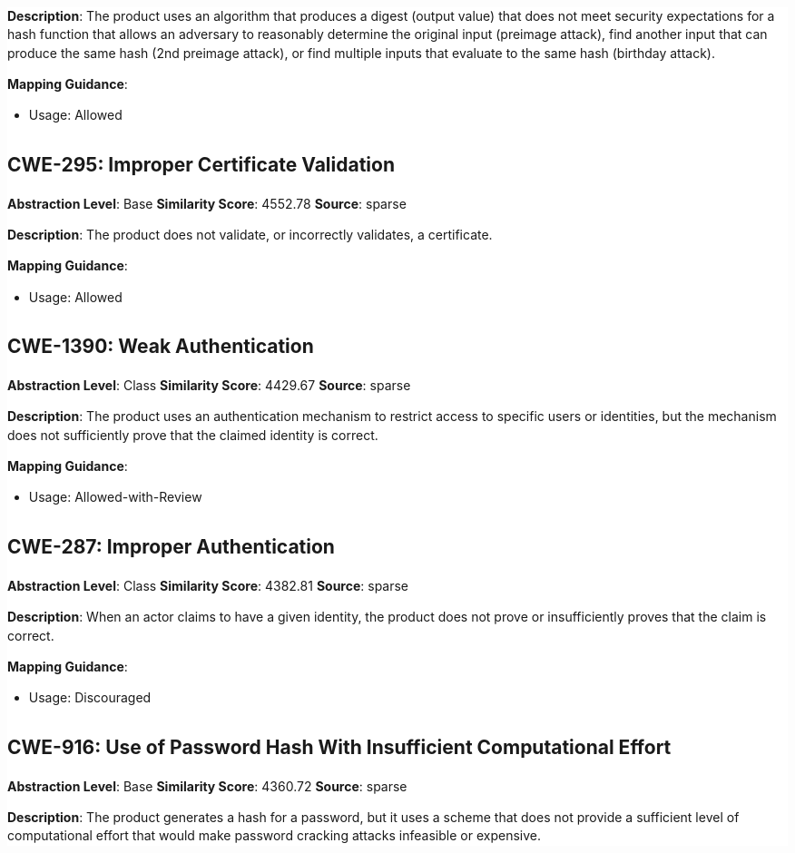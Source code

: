 **Description**:
The product uses an algorithm that produces a digest (output value) that does not meet security expectations for a hash function that allows an adversary to reasonably determine the original input (preimage attack), find another input that can produce the same hash (2nd preimage attack), or find multiple inputs that evaluate to the same hash (birthday attack).

**Mapping Guidance**:
- Usage: Allowed

## CWE-295: Improper Certificate Validation
**Abstraction Level**: Base
**Similarity Score**: 4552.78
**Source**: sparse

**Description**:
The product does not validate, or incorrectly validates, a certificate.

**Mapping Guidance**:
- Usage: Allowed

## CWE-1390: Weak Authentication
**Abstraction Level**: Class
**Similarity Score**: 4429.67
**Source**: sparse

**Description**:
The product uses an authentication mechanism to restrict access to specific users or identities, but the mechanism does not sufficiently prove that the claimed identity is correct.

**Mapping Guidance**:
- Usage: Allowed-with-Review

## CWE-287: Improper Authentication
**Abstraction Level**: Class
**Similarity Score**: 4382.81
**Source**: sparse

**Description**:
When an actor claims to have a given identity, the product does not prove or insufficiently proves that the claim is correct.

**Mapping Guidance**:
- Usage: Discouraged

## CWE-916: Use of Password Hash With Insufficient Computational Effort
**Abstraction Level**: Base
**Similarity Score**: 4360.72
**Source**: sparse

**Description**:
The product generates a hash for a password, but it uses a scheme that does not provide a sufficient level of computational effort that would make password cracking attacks infeasible or expensive.
